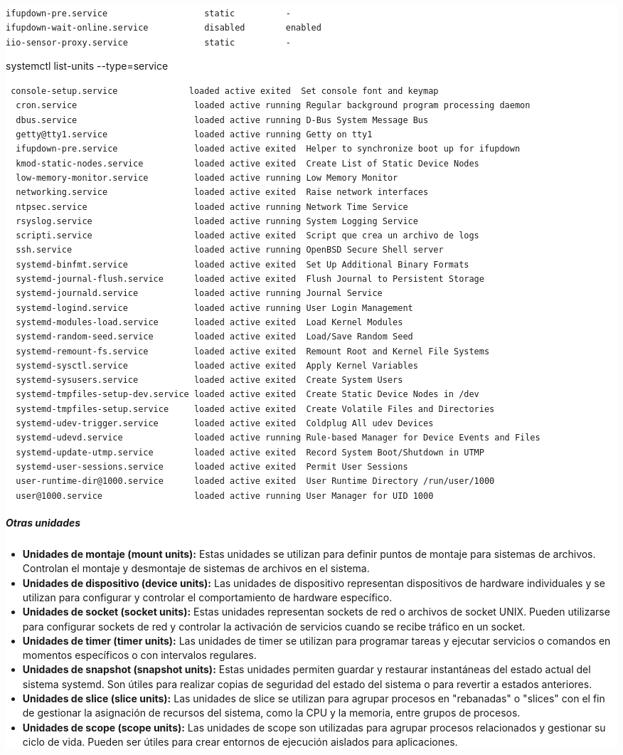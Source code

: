 ```
ifupdown-pre.service                   static          -
ifupdown-wait-online.service           disabled        enabled
iio-sensor-proxy.service               static          -

```

systemctl list-units --type=service
```
 console-setup.service              loaded active exited  Set console font and keymap
  cron.service                       loaded active running Regular background program processing daemon
  dbus.service                       loaded active running D-Bus System Message Bus
  getty@tty1.service                 loaded active running Getty on tty1
  ifupdown-pre.service               loaded active exited  Helper to synchronize boot up for ifupdown
  kmod-static-nodes.service          loaded active exited  Create List of Static Device Nodes
  low-memory-monitor.service         loaded active running Low Memory Monitor
  networking.service                 loaded active exited  Raise network interfaces
  ntpsec.service                     loaded active running Network Time Service
  rsyslog.service                    loaded active running System Logging Service
  scripti.service                    loaded active exited  Script que crea un archivo de logs
  ssh.service                        loaded active running OpenBSD Secure Shell server
  systemd-binfmt.service             loaded active exited  Set Up Additional Binary Formats
  systemd-journal-flush.service      loaded active exited  Flush Journal to Persistent Storage
  systemd-journald.service           loaded active running Journal Service
  systemd-logind.service             loaded active running User Login Management
  systemd-modules-load.service       loaded active exited  Load Kernel Modules
  systemd-random-seed.service        loaded active exited  Load/Save Random Seed
  systemd-remount-fs.service         loaded active exited  Remount Root and Kernel File Systems
  systemd-sysctl.service             loaded active exited  Apply Kernel Variables
  systemd-sysusers.service           loaded active exited  Create System Users
  systemd-tmpfiles-setup-dev.service loaded active exited  Create Static Device Nodes in /dev
  systemd-tmpfiles-setup.service     loaded active exited  Create Volatile Files and Directories
  systemd-udev-trigger.service       loaded active exited  Coldplug All udev Devices
  systemd-udevd.service              loaded active running Rule-based Manager for Device Events and Files
  systemd-update-utmp.service        loaded active exited  Record System Boot/Shutdown in UTMP
  systemd-user-sessions.service      loaded active exited  Permit User Sessions
  user-runtime-dir@1000.service      loaded active exited  User Runtime Directory /run/user/1000
  user@1000.service                  loaded active running User Manager for UID 1000

```

##### Otras unidades
+ **Unidades de montaje (mount units):** Estas unidades se utilizan para definir puntos de montaje para sistemas de archivos. Controlan el montaje y desmontaje de sistemas de archivos en el sistema.
+ **Unidades de dispositivo (device units):** Las unidades de dispositivo representan dispositivos de hardware individuales y se utilizan para configurar y controlar el comportamiento de hardware específico.
+ **Unidades de socket (socket units):** Estas unidades representan sockets de red o archivos de socket UNIX. Pueden utilizarse para configurar sockets de red y controlar la activación de servicios cuando se recibe tráfico en un socket.
+ **Unidades de timer (timer units):** Las unidades de timer se utilizan para programar tareas y ejecutar servicios o comandos en momentos específicos o con intervalos regulares.
+ **Unidades de snapshot (snapshot units):** Estas unidades permiten guardar y restaurar instantáneas del estado actual del sistema systemd. Son útiles para realizar copias de seguridad del estado del sistema o para revertir a estados anteriores.
+ **Unidades de slice (slice units):** Las unidades de slice se utilizan para agrupar procesos en "rebanadas" o "slices" con el fin de gestionar la asignación de recursos del sistema, como la CPU y la memoria, entre grupos de procesos.
+ **Unidades de scope (scope units):** Las unidades de scope son utilizadas para agrupar procesos relacionados y gestionar su ciclo de vida. Pueden ser útiles para crear entornos de ejecución aislados para aplicaciones.